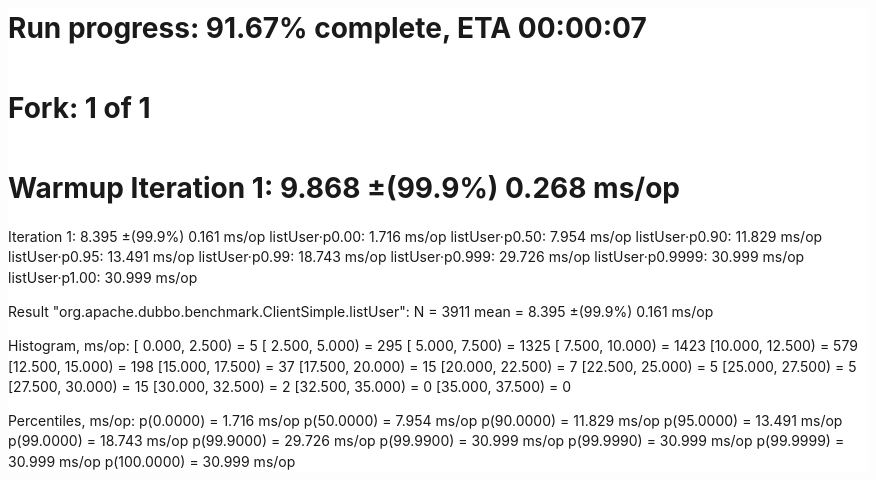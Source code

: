 # Run progress: 91.67% complete, ETA 00:00:07
# Fork: 1 of 1
# Warmup Iteration   1: 9.868 ±(99.9%) 0.268 ms/op
Iteration   1: 8.395 ±(99.9%) 0.161 ms/op
                 listUser·p0.00:   1.716 ms/op
                 listUser·p0.50:   7.954 ms/op
                 listUser·p0.90:   11.829 ms/op
                 listUser·p0.95:   13.491 ms/op
                 listUser·p0.99:   18.743 ms/op
                 listUser·p0.999:  29.726 ms/op
                 listUser·p0.9999: 30.999 ms/op
                 listUser·p1.00:   30.999 ms/op



Result "org.apache.dubbo.benchmark.ClientSimple.listUser":
  N = 3911
  mean =      8.395 ±(99.9%) 0.161 ms/op

  Histogram, ms/op:
    [ 0.000,  2.500) = 5 
    [ 2.500,  5.000) = 295 
    [ 5.000,  7.500) = 1325 
    [ 7.500, 10.000) = 1423 
    [10.000, 12.500) = 579 
    [12.500, 15.000) = 198 
    [15.000, 17.500) = 37 
    [17.500, 20.000) = 15 
    [20.000, 22.500) = 7 
    [22.500, 25.000) = 5 
    [25.000, 27.500) = 5 
    [27.500, 30.000) = 15 
    [30.000, 32.500) = 2 
    [32.500, 35.000) = 0 
    [35.000, 37.500) = 0 

  Percentiles, ms/op:
      p(0.0000) =      1.716 ms/op
     p(50.0000) =      7.954 ms/op
     p(90.0000) =     11.829 ms/op
     p(95.0000) =     13.491 ms/op
     p(99.0000) =     18.743 ms/op
     p(99.9000) =     29.726 ms/op
     p(99.9900) =     30.999 ms/op
     p(99.9990) =     30.999 ms/op
     p(99.9999) =     30.999 ms/op
    p(100.0000) =     30.999 ms/op

